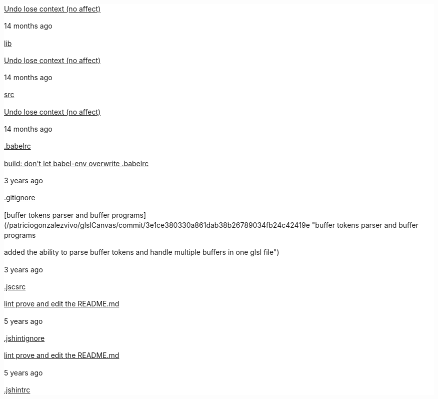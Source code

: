 [Undo lose context (no
affect)](/patriciogonzalezvivo/glslCanvas/commit/b978576abed5d3e078c0c088edc3ee02ac8dca09
"Undo lose context \(no affect\)")

14 months ago

[lib](/patriciogonzalezvivo/glslCanvas/tree/master/lib "lib")

[Undo lose context (no
affect)](/patriciogonzalezvivo/glslCanvas/commit/b978576abed5d3e078c0c088edc3ee02ac8dca09
"Undo lose context \(no affect\)")

14 months ago

[src](/patriciogonzalezvivo/glslCanvas/tree/master/src "src")

[Undo lose context (no
affect)](/patriciogonzalezvivo/glslCanvas/commit/b978576abed5d3e078c0c088edc3ee02ac8dca09
"Undo lose context \(no affect\)")

14 months ago

[.babelrc](/patriciogonzalezvivo/glslCanvas/blob/master/.babelrc ".babelrc")

[build: don't let babel-env overwrite
.babelrc](/patriciogonzalezvivo/glslCanvas/commit/62400130e5f1cbf22f08a827b295d0f3dfe4b7c2
"build: don't let babel-env overwrite .babelrc")

3 years ago

[.gitignore](/patriciogonzalezvivo/glslCanvas/blob/master/.gitignore
".gitignore")

[buffer tokens parser and buffer
programs](/patriciogonzalezvivo/glslCanvas/commit/3e1ce380330a861dab38b26789034fb24c42419e
"buffer tokens parser and buffer programs

added the ability to parse buffer tokens and handle multiple buffers in one
glsl file")

3 years ago

[.jscsrc](/patriciogonzalezvivo/glslCanvas/blob/master/.jscsrc ".jscsrc")

[lint prove and edit the
README.md](/patriciogonzalezvivo/glslCanvas/commit/fcabccc5e7a3874246d750207763432d28b04d3e
"lint prove and edit the README.md")

5 years ago

[.jshintignore](/patriciogonzalezvivo/glslCanvas/blob/master/.jshintignore
".jshintignore")

[lint prove and edit the
README.md](/patriciogonzalezvivo/glslCanvas/commit/fcabccc5e7a3874246d750207763432d28b04d3e
"lint prove and edit the README.md")

5 years ago

[.jshintrc](/patriciogonzalezvivo/glslCanvas/blob/master/.jshintrc
".jshintrc")
